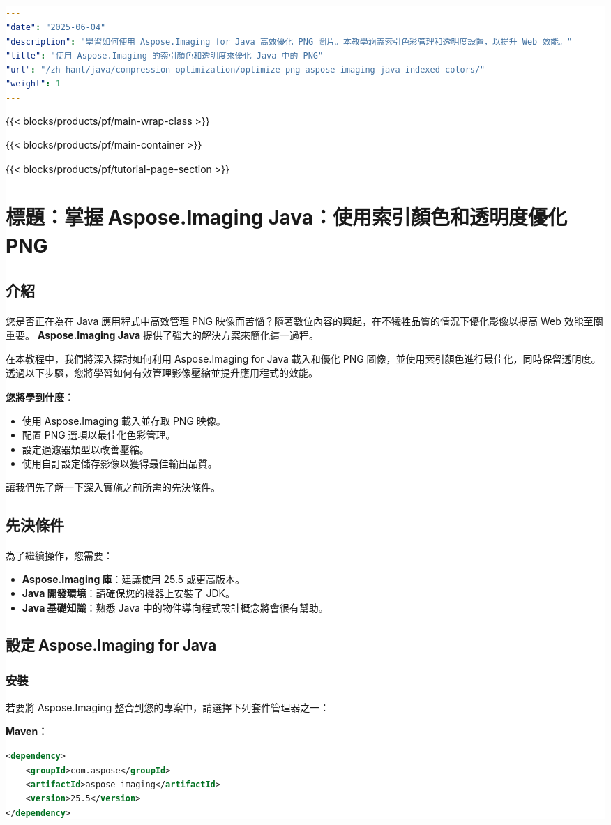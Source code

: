 ```yaml
---
"date": "2025-06-04"
"description": "學習如何使用 Aspose.Imaging for Java 高效優化 PNG 圖片。本教學涵蓋索引色彩管理和透明度設置，以提升 Web 效能。"
"title": "使用 Aspose.Imaging 的索引顏色和透明度來優化 Java 中的 PNG"
"url": "/zh-hant/java/compression-optimization/optimize-png-aspose-imaging-java-indexed-colors/"
"weight": 1
---
```


{{< blocks/products/pf/main-wrap-class >}}

{{< blocks/products/pf/main-container >}}

{{< blocks/products/pf/tutorial-page-section >}}
# 標題：掌握 Aspose.Imaging Java：使用索引顏色和透明度優化 PNG

## 介紹

您是否正在為在 Java 應用程式中高效管理 PNG 映像而苦惱？隨著數位內容的興起，在不犧牲品質的情況下優化影像以提高 Web 效能至關重要。 **Aspose.Imaging Java** 提供了強大的解決方案來簡化這一過程。

在本教程中，我們將深入探討如何利用 Aspose.Imaging for Java 載入和優化 PNG 圖像，並使用索引顏色進行最佳化，同時保留透明度。透過以下步驟，您將學習如何有效管理影像壓縮並提升應用程式的效能。

**您將學到什麼：**
- 使用 Aspose.Imaging 載入並存取 PNG 映像。
- 配置 PNG 選項以最佳化色彩管理。
- 設定過濾器類型以改善壓縮。
- 使用自訂設定儲存影像以獲得最佳輸出品質。

讓我們先了解一下深入實施之前所需的先決條件。

## 先決條件

為了繼續操作，您需要：
- **Aspose.Imaging 庫**：建議使用 25.5 或更高版本。
- **Java 開發環境**：請確保您的機器上安裝了 JDK。
- **Java 基礎知識**：熟悉 Java 中的物件導向程式設計概念將會很有幫助。

## 設定 Aspose.Imaging for Java

### 安裝

若要將 Aspose.Imaging 整合到您的專案中，請選擇下列套件管理器之一：

**Maven：**

```xml
<dependency>
    <groupId>com.aspose</groupId>
    <artifactId>aspose-imaging</artifactId>
    <version>25.5</version>
</dependency>
```
